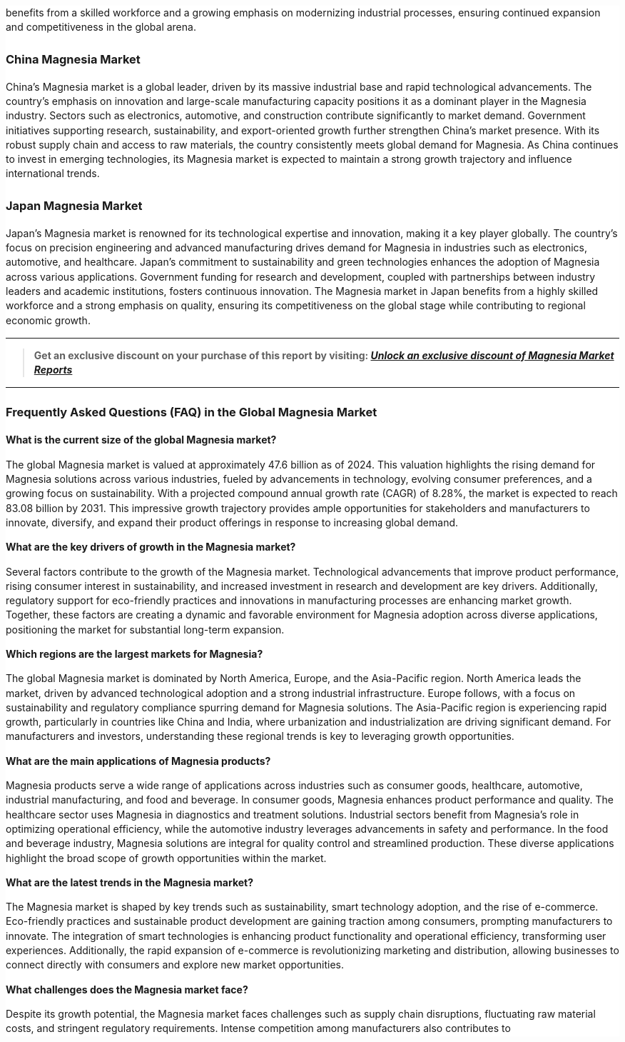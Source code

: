 benefits from a skilled workforce and a growing emphasis on modernizing industrial processes, ensuring continued expansion and competitiveness in the global arena.</p><h3>China Magnesia Market</h3><p>China&rsquo;s Magnesia market is a global leader, driven by its massive industrial base and rapid technological advancements. The country&rsquo;s emphasis on innovation and large-scale manufacturing capacity positions it as a dominant player in the Magnesia industry. Sectors such as electronics, automotive, and construction contribute significantly to market demand. Government initiatives supporting research, sustainability, and export-oriented growth further strengthen China&rsquo;s market presence. With its robust supply chain and access to raw materials, the country consistently meets global demand for Magnesia. As China continues to invest in emerging technologies, its Magnesia market is expected to maintain a strong growth trajectory and influence international trends.</p><h3>Japan Magnesia Market</h3><p>Japan&rsquo;s Magnesia market is renowned for its technological expertise and innovation, making it a key player globally. The country&rsquo;s focus on precision engineering and advanced manufacturing drives demand for Magnesia in industries such as electronics, automotive, and healthcare. Japan&rsquo;s commitment to sustainability and green technologies enhances the adoption of Magnesia across various applications. Government funding for research and development, coupled with partnerships between industry leaders and academic institutions, fosters continuous innovation. The Magnesia market in Japan benefits from a highly skilled workforce and a strong emphasis on quality, ensuring its competitiveness on the global stage while contributing to regional economic growth.</p><hr /><blockquote><p><strong>Get an exclusive discount on your purchase of this report by visiting: <em><a href="://marketresearchpulse.com/ask-for-discount/47862?utm_source=Github&amp;utm_medium=019">Unlock an exclusive discount of Magnesia Market Reports</a></em>&nbsp;</strong></p></blockquote><hr /><h3>Frequently Asked Questions (FAQ) in the Global Magnesia Market</h3><p><strong>What is the current size of the global Magnesia market?</strong></p><p>The global Magnesia market is valued at approximately 47.6 billion as of 2024. This valuation highlights the rising demand for Magnesia solutions across various industries, fueled by advancements in technology, evolving consumer preferences, and a growing focus on sustainability. With a projected compound annual growth rate (CAGR) of 8.28%, the market is expected to reach 83.08 billion by 2031. This impressive growth trajectory provides ample opportunities for stakeholders and manufacturers to innovate, diversify, and expand their product offerings in response to increasing global demand.</p><p><strong>What are the key drivers of growth in the Magnesia market?</strong></p><p>Several factors contribute to the growth of the Magnesia market. Technological advancements that improve product performance, rising consumer interest in sustainability, and increased investment in research and development are key drivers. Additionally, regulatory support for eco-friendly practices and innovations in manufacturing processes are enhancing market growth. Together, these factors are creating a dynamic and favorable environment for Magnesia adoption across diverse applications, positioning the market for substantial long-term expansion.</p><p><strong>Which regions are the largest markets for Magnesia?</strong></p><p>The global Magnesia market is dominated by North America, Europe, and the Asia-Pacific region. North America leads the market, driven by advanced technological adoption and a strong industrial infrastructure. Europe follows, with a focus on sustainability and regulatory compliance spurring demand for Magnesia solutions. The Asia-Pacific region is experiencing rapid growth, particularly in countries like China and India, where urbanization and industrialization are driving significant demand. For manufacturers and investors, understanding these regional trends is key to leveraging growth opportunities.</p><p><strong>What are the main applications of Magnesia products?</strong></p><p>Magnesia products serve a wide range of applications across industries such as consumer goods, healthcare, automotive, industrial manufacturing, and food and beverage. In consumer goods, Magnesia enhances product performance and quality. The healthcare sector uses Magnesia in diagnostics and treatment solutions. Industrial sectors benefit from Magnesia&rsquo;s role in optimizing operational efficiency, while the automotive industry leverages advancements in safety and performance. In the food and beverage industry, Magnesia solutions are integral for quality control and streamlined production. These diverse applications highlight the broad scope of growth opportunities within the market.</p><p><strong>What are the latest trends in the Magnesia market?</strong></p><p>The Magnesia market is shaped by key trends such as sustainability, smart technology adoption, and the rise of e-commerce. Eco-friendly practices and sustainable product development are gaining traction among consumers, prompting manufacturers to innovate. The integration of smart technologies is enhancing product functionality and operational efficiency, transforming user experiences. Additionally, the rapid expansion of e-commerce is revolutionizing marketing and distribution, allowing businesses to connect directly with consumers and explore new market opportunities.</p><p><strong>What challenges does the Magnesia market face?</strong></p><p>Despite its growth potential, the Magnesia market faces challenges such as supply chain disruptions, fluctuating raw material costs, and stringent regulatory requirements. Intense competition among manufacturers also contributes to